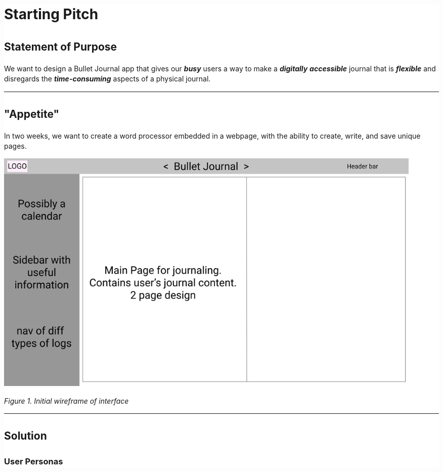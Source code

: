 # **Starting Pitch**
## **Statement of Purpose**
We want to design a Bullet Journal app that gives our _**busy**_ users a way to make a **_digitally_** **_accessible_** journal that is **_flexible_** and disregards the **_time-consuming_** aspects of a physical journal.

---
## **"Appetite"**
In two weeks, we want to create a word processor embedded in a webpage, with the ability to create, write, and save unique pages.

<img src="../interface/wireframes/Wireframe.jpg" width="800px">

*Figure 1. Initial wireframe of interface*

<div class="page"/>

---
## **Solution**
### **User Personas**